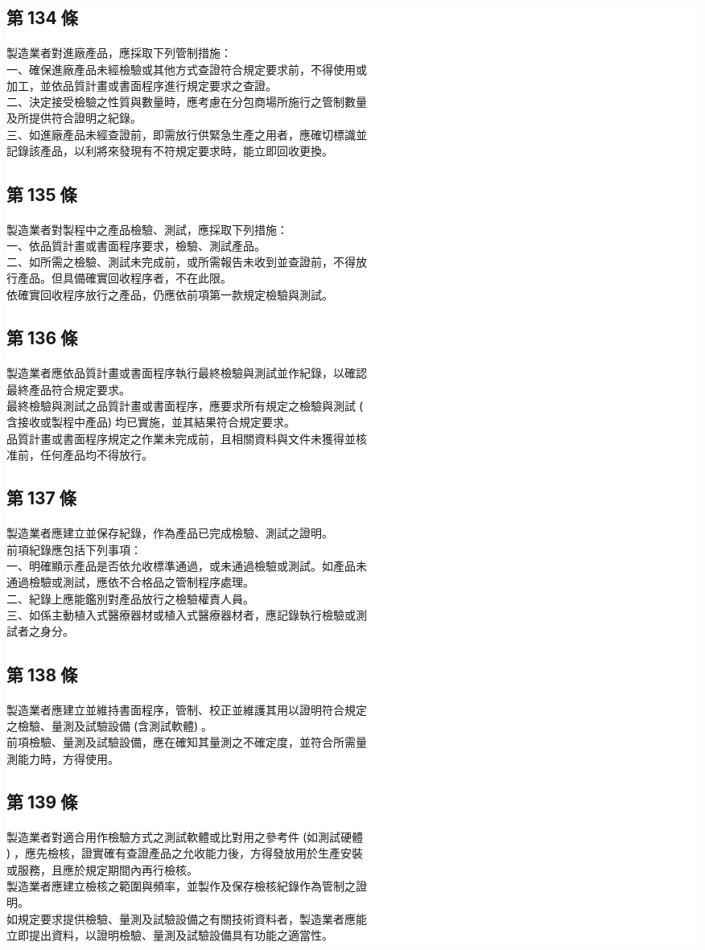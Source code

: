 第 134 條
---------
製造業者對進廠產品，應採取下列管制措施：  
一、確保進廠產品未經檢驗或其他方式查證符合規定要求前，不得使用或  
    加工，並依品質計畫或書面程序進行規定要求之查證。  
二、決定接受檢驗之性質與數量時，應考慮在分包商場所施行之管制數量  
    及所提供符合證明之紀錄。  
三、如進廠產品未經查證前，即需放行供緊急生產之用者，應確切標識並  
    記錄該產品，以利將來發現有不符規定要求時，能立即回收更換。

第 135 條
---------
製造業者對製程中之產品檢驗、測試，應採取下列措施：  
一、依品質計畫或書面程序要求，檢驗、測試產品。  
二、如所需之檢驗、測試未完成前，或所需報告未收到並查證前，不得放  
    行產品。但具備確實回收程序者，不在此限。  
依確實回收程序放行之產品，仍應依前項第一款規定檢驗與測試。

第 136 條
---------
製造業者應依品質計畫或書面程序執行最終檢驗與測試並作紀錄，以確認  
最終產品符合規定要求。  
最終檢驗與測試之品質計畫或書面程序，應要求所有規定之檢驗與測試 (  
含接收或製程中產品) 均已實施，並其結果符合規定要求。  
品質計畫或書面程序規定之作業未完成前，且相關資料與文件未獲得並核  
准前，任何產品均不得放行。

第 137 條
---------
製造業者應建立並保存紀錄，作為產品已完成檢驗、測試之證明。  
前項紀錄應包括下列事項：  
一、明確顯示產品是否依允收標準通過，或未通過檢驗或測試。如產品未  
    通過檢驗或測試，應依不合格品之管制程序處理。  
二、紀錄上應能鑑別對產品放行之檢驗權責人員。  
三、如係主動植入式醫療器材或植入式醫療器材者，應記錄執行檢驗或測  
    試者之身分。

第 138 條
---------
製造業者應建立並維持書面程序，管制、校正並維護其用以證明符合規定  
之檢驗、量測及試驗設備 (含測試軟體) 。  
前項檢驗、量測及試驗設備，應在確知其量測之不確定度，並符合所需量  
測能力時，方得使用。

第 139 條
---------
製造業者對適合用作檢驗方式之測試軟體或比對用之參考件 (如測試硬體  
) ，應先檢核，證實確有查證產品之允收能力後，方得發放用於生產安裝  
或服務，且應於規定期間內再行檢核。  
製造業者應建立檢核之範圍與頻率，並製作及保存檢核紀錄作為管制之證  
明。  
如規定要求提供檢驗、量測及試驗設備之有關技術資料者，製造業者應能  
立即提出資料，以證明檢驗、量測及試驗設備具有功能之適當性。
